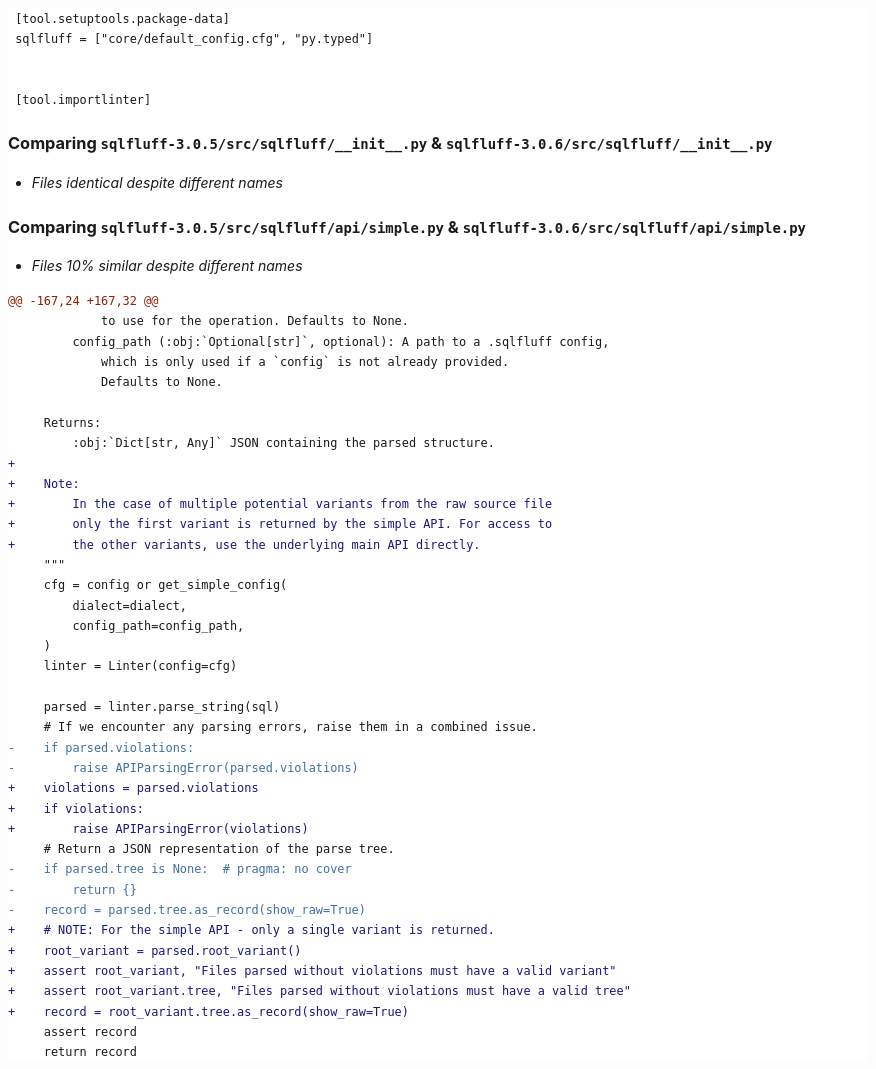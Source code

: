 ```diff
 [tool.setuptools.package-data]
 sqlfluff = ["core/default_config.cfg", "py.typed"]
 
 
 [tool.importlinter]
```

### Comparing `sqlfluff-3.0.5/src/sqlfluff/__init__.py` & `sqlfluff-3.0.6/src/sqlfluff/__init__.py`

 * *Files identical despite different names*

### Comparing `sqlfluff-3.0.5/src/sqlfluff/api/simple.py` & `sqlfluff-3.0.6/src/sqlfluff/api/simple.py`

 * *Files 10% similar despite different names*

```diff
@@ -167,24 +167,32 @@
             to use for the operation. Defaults to None.
         config_path (:obj:`Optional[str]`, optional): A path to a .sqlfluff config,
             which is only used if a `config` is not already provided.
             Defaults to None.
 
     Returns:
         :obj:`Dict[str, Any]` JSON containing the parsed structure.
+
+    Note:
+        In the case of multiple potential variants from the raw source file
+        only the first variant is returned by the simple API. For access to
+        the other variants, use the underlying main API directly.
     """
     cfg = config or get_simple_config(
         dialect=dialect,
         config_path=config_path,
     )
     linter = Linter(config=cfg)
 
     parsed = linter.parse_string(sql)
     # If we encounter any parsing errors, raise them in a combined issue.
-    if parsed.violations:
-        raise APIParsingError(parsed.violations)
+    violations = parsed.violations
+    if violations:
+        raise APIParsingError(violations)
     # Return a JSON representation of the parse tree.
-    if parsed.tree is None:  # pragma: no cover
-        return {}
-    record = parsed.tree.as_record(show_raw=True)
+    # NOTE: For the simple API - only a single variant is returned.
+    root_variant = parsed.root_variant()
+    assert root_variant, "Files parsed without violations must have a valid variant"
+    assert root_variant.tree, "Files parsed without violations must have a valid tree"
+    record = root_variant.tree.as_record(show_raw=True)
     assert record
     return record
```
